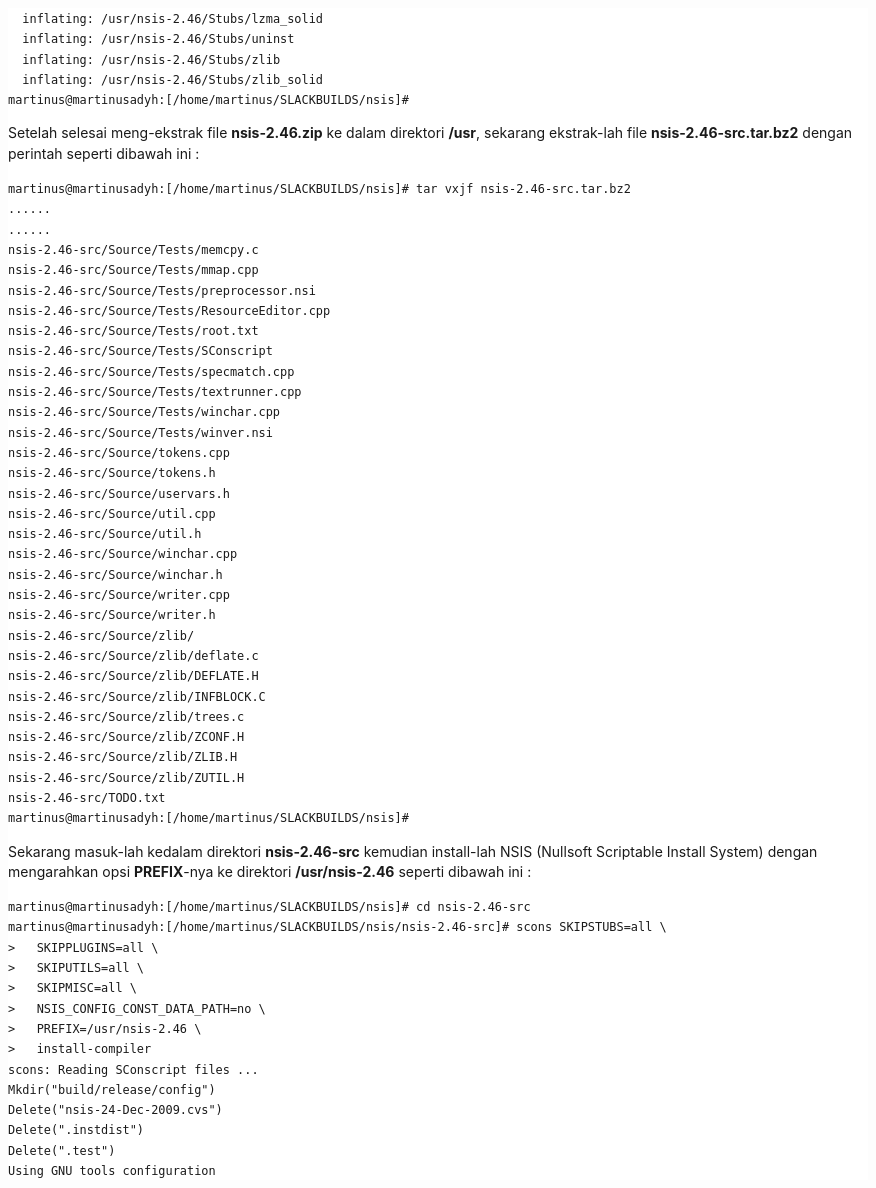       inflating: /usr/nsis-2.46/Stubs/lzma_solid
      inflating: /usr/nsis-2.46/Stubs/uninst
      inflating: /usr/nsis-2.46/Stubs/zlib
      inflating: /usr/nsis-2.46/Stubs/zlib_solid
    martinus@martinusadyh:[/home/martinus/SLACKBUILDS/nsis]#
    



Setelah selesai meng-ekstrak file **nsis-2.46.zip** ke dalam direktori **/usr**, sekarang ekstrak-lah file **nsis-2.46-src.tar.bz2** dengan perintah seperti dibawah ini :

    
    
    martinus@martinusadyh:[/home/martinus/SLACKBUILDS/nsis]# tar vxjf nsis-2.46-src.tar.bz2
    ......
    ......
    nsis-2.46-src/Source/Tests/memcpy.c
    nsis-2.46-src/Source/Tests/mmap.cpp
    nsis-2.46-src/Source/Tests/preprocessor.nsi
    nsis-2.46-src/Source/Tests/ResourceEditor.cpp
    nsis-2.46-src/Source/Tests/root.txt
    nsis-2.46-src/Source/Tests/SConscript
    nsis-2.46-src/Source/Tests/specmatch.cpp
    nsis-2.46-src/Source/Tests/textrunner.cpp
    nsis-2.46-src/Source/Tests/winchar.cpp
    nsis-2.46-src/Source/Tests/winver.nsi
    nsis-2.46-src/Source/tokens.cpp
    nsis-2.46-src/Source/tokens.h
    nsis-2.46-src/Source/uservars.h
    nsis-2.46-src/Source/util.cpp
    nsis-2.46-src/Source/util.h
    nsis-2.46-src/Source/winchar.cpp
    nsis-2.46-src/Source/winchar.h
    nsis-2.46-src/Source/writer.cpp
    nsis-2.46-src/Source/writer.h
    nsis-2.46-src/Source/zlib/
    nsis-2.46-src/Source/zlib/deflate.c
    nsis-2.46-src/Source/zlib/DEFLATE.H
    nsis-2.46-src/Source/zlib/INFBLOCK.C
    nsis-2.46-src/Source/zlib/trees.c
    nsis-2.46-src/Source/zlib/ZCONF.H
    nsis-2.46-src/Source/zlib/ZLIB.H
    nsis-2.46-src/Source/zlib/ZUTIL.H
    nsis-2.46-src/TODO.txt
    martinus@martinusadyh:[/home/martinus/SLACKBUILDS/nsis]#
    



Sekarang masuk-lah kedalam direktori **nsis-2.46-src** kemudian install-lah NSIS (Nullsoft Scriptable Install System) dengan mengarahkan opsi **PREFIX**-nya ke direktori **/usr/nsis-2.46** seperti dibawah ini :

    
    
    martinus@martinusadyh:[/home/martinus/SLACKBUILDS/nsis]# cd nsis-2.46-src
    martinus@martinusadyh:[/home/martinus/SLACKBUILDS/nsis/nsis-2.46-src]# scons SKIPSTUBS=all \
    >   SKIPPLUGINS=all \
    >   SKIPUTILS=all \
    >   SKIPMISC=all \
    >   NSIS_CONFIG_CONST_DATA_PATH=no \
    >   PREFIX=/usr/nsis-2.46 \
    >   install-compiler
    scons: Reading SConscript files ...
    Mkdir("build/release/config")
    Delete("nsis-24-Dec-2009.cvs")
    Delete(".instdist")
    Delete(".test")
    Using GNU tools configuration
